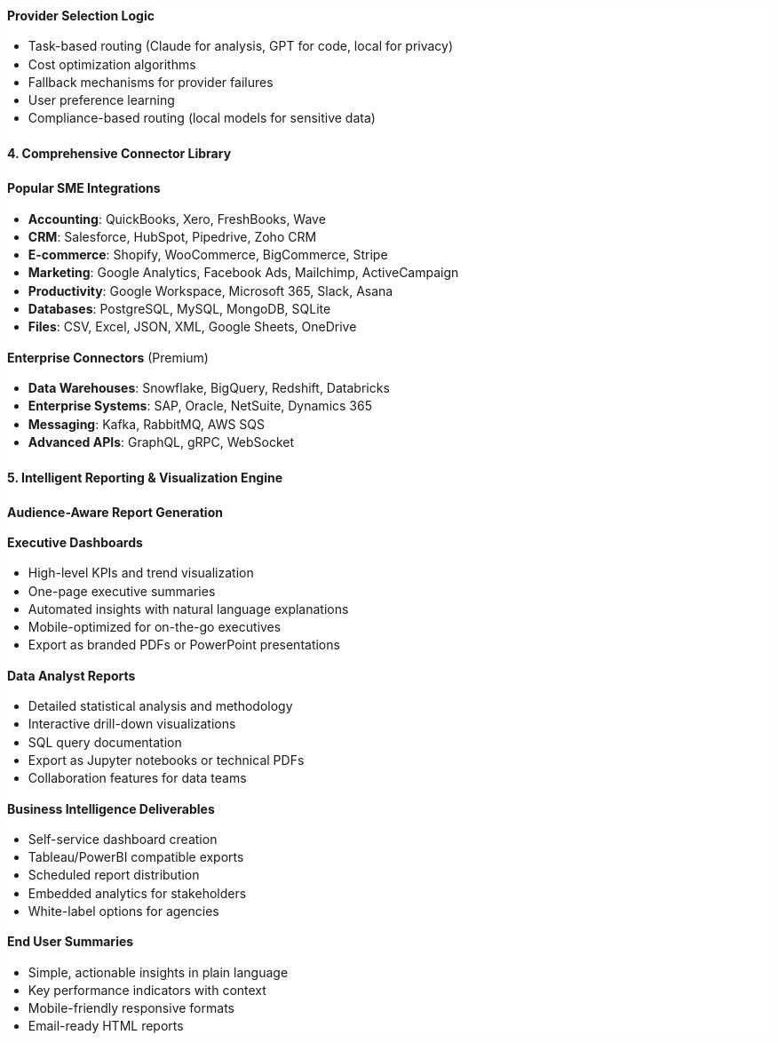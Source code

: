 **Provider Selection Logic**
- Task-based routing (Claude for analysis, GPT for code, local for privacy)
- Cost optimization algorithms
- Fallback mechanisms for provider failures
- User preference learning
- Compliance-based routing (local models for sensitive data)

#### 4. Comprehensive Connector Library

**Popular SME Integrations**
- **Accounting**: QuickBooks, Xero, FreshBooks, Wave
- **CRM**: Salesforce, HubSpot, Pipedrive, Zoho CRM
- **E-commerce**: Shopify, WooCommerce, BigCommerce, Stripe
- **Marketing**: Google Analytics, Facebook Ads, Mailchimp, ActiveCampaign
- **Productivity**: Google Workspace, Microsoft 365, Slack, Asana
- **Databases**: PostgreSQL, MySQL, MongoDB, SQLite
- **Files**: CSV, Excel, JSON, XML, Google Sheets, OneDrive

**Enterprise Connectors** (Premium)
- **Data Warehouses**: Snowflake, BigQuery, Redshift, Databricks
- **Enterprise Systems**: SAP, Oracle, NetSuite, Dynamics 365
- **Messaging**: Kafka, RabbitMQ, AWS SQS
- **Advanced APIs**: GraphQL, gRPC, WebSocket

#### 5. Intelligent Reporting & Visualization Engine

**Audience-Aware Report Generation**

**Executive Dashboards**
- High-level KPIs and trend visualization
- One-page executive summaries
- Automated insights with natural language explanations
- Mobile-optimized for on-the-go executives
- Export as branded PDFs or PowerPoint presentations

**Data Analyst Reports**  
- Detailed statistical analysis and methodology
- Interactive drill-down visualizations
- SQL query documentation
- Export as Jupyter notebooks or technical PDFs
- Collaboration features for data teams

**Business Intelligence Deliverables**
- Self-service dashboard creation
- Tableau/PowerBI compatible exports  
- Scheduled report distribution
- Embedded analytics for stakeholders
- White-label options for agencies

**End User Summaries**
- Simple, actionable insights in plain language
- Key performance indicators with context
- Mobile-friendly responsive formats
- Email-ready HTML reports
